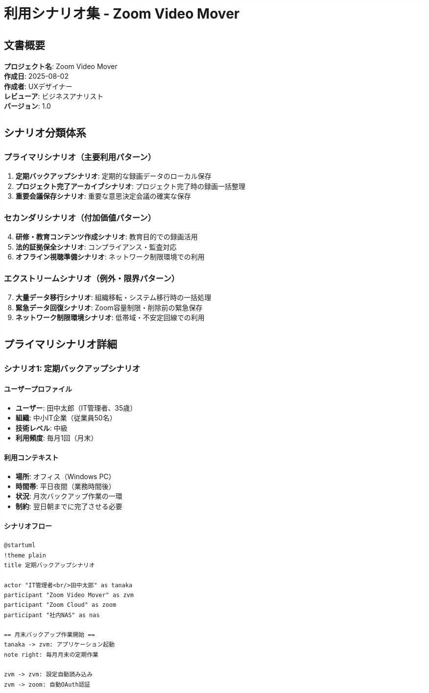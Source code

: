# 利用シナリオ集 - Zoom Video Mover

## 文書概要
**プロジェクト名**: Zoom Video Mover  
**作成日**: 2025-08-02  
**作成者**: UXデザイナー  
**レビューア**: ビジネスアナリスト  
**バージョン**: 1.0  

## シナリオ分類体系

### プライマリシナリオ（主要利用パターン）
1. **定期バックアップシナリオ**: 定期的な録画データのローカル保存
2. **プロジェクト完了アーカイブシナリオ**: プロジェクト完了時の録画一括整理
3. **重要会議保存シナリオ**: 重要な意思決定会議の確実な保存

### セカンダリシナリオ（付加価値パターン）
4. **研修・教育コンテンツ作成シナリオ**: 教育目的での録画活用
5. **法的証拠保全シナリオ**: コンプライアンス・監査対応
6. **オフライン視聴準備シナリオ**: ネットワーク制限環境での利用

### エクストリームシナリオ（例外・限界パターン）  
7. **大量データ移行シナリオ**: 組織移転・システム移行時の一括処理
8. **緊急データ回復シナリオ**: Zoom容量制限・削除前の緊急保存
9. **ネットワーク制限環境シナリオ**: 低帯域・不安定回線での利用

## プライマリシナリオ詳細

### シナリオ1: 定期バックアップシナリオ

#### ユーザープロファイル
- **ユーザー**: 田中太郎（IT管理者、35歳）
- **組織**: 中小IT企業（従業員50名）
- **技術レベル**: 中級
- **利用頻度**: 毎月1回（月末）

#### 利用コンテキスト
- **場所**: オフィス（Windows PC）
- **時間帯**: 平日夜間（業務時間後）
- **状況**: 月次バックアップ作業の一環
- **制約**: 翌日朝までに完了させる必要

#### シナリオフロー

```plantuml
@startuml
!theme plain
title 定期バックアップシナリオ

actor "IT管理者<br/>田中太郎" as tanaka
participant "Zoom Video Mover" as zvm
participant "Zoom Cloud" as zoom
participant "社内NAS" as nas

== 月末バックアップ作業開始 ==
tanaka -> zvm: アプリケーション起動
note right: 毎月月末の定期作業

zvm -> zvm: 設定自動読み込み
zvm -> zoom: 自動OAuth認証
```